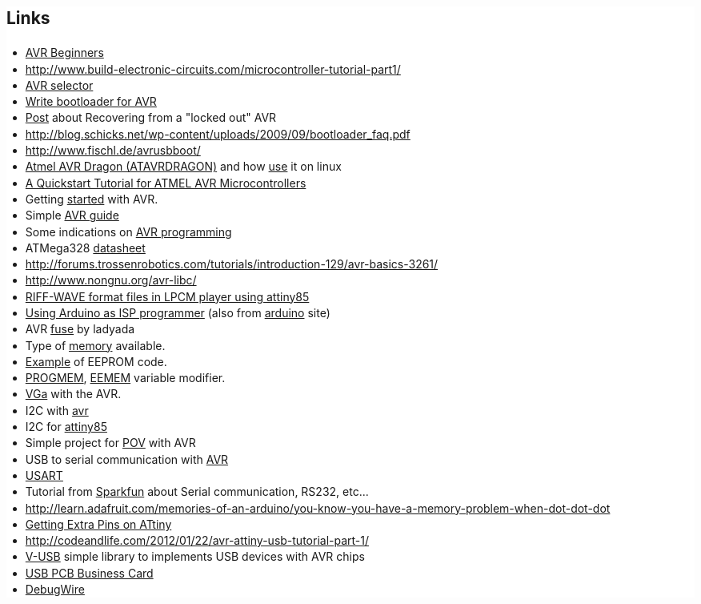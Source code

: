 Links
-----

 - [AVR Beginners](http://www.avrbeginners.net/)
 - http://www.build-electronic-circuits.com/microcontroller-tutorial-part1/
 - [AVR selector](http://www.atmel.com/v2pfresults.aspx)
 - [Write bootloader for AVR](http://www.engineersgarage.com/embedded/avr-microcontroller-projects/How-To-Write-a-Simple-Bootloader-For-AVR-In-C-language)
 - [Post](http://www.avrfreaks.net/forum/tutsoft-recovering-locked-out-avr) about Recovering from a "locked out" AVR
 - http://blog.schicks.net/wp-content/uploads/2009/09/bootloader_faq.pdf
 - http://www.fischl.de/avrusbboot/
 - [Atmel AVR Dragon (ATAVRDRAGON)](http://store.atmel.com/PartDetail.aspx?q=p:10500053#tc:description) and how [use](http://www.larsen-b.com/Article/315.html) it on linux
 - [A Quickstart Tutorial for ATMEL AVR Microcontrollers](http://imakeprojects.com/Projects/avr-tutorial/)
 - Getting [started](http://www.evilmadscientist.com/2007/resources-for-getting-started-with-avrs/) with AVR.
 - Simple [AVR guide](https://sites.google.com/site/qeewiki/books/avr-guide)
 - Some indications on [AVR programming](http://hlt.media.mit.edu/wiki/pmwiki.php?n=Main.AVRProgrammingAdvanced)
 - ATMega328 [datasheet](http://www.atmel.com/Images/doc8161.pdf)
 - http://forums.trossenrobotics.com/tutorials/introduction-129/avr-basics-3261/
 - http://www.nongnu.org/avr-libc/
 - [RIFF-WAVE format files in LPCM player using attiny85](http://elm-chan.org/works/sd8p/report.html)
 - [Using Arduino as ISP programmer](http://hlt.media.mit.edu/?p=1706) (also from [arduino](http://arduino.cc/en/Tutorial/ArduinoISP) site)
 - AVR [fuse](http://www.ladyada.net/learn/avr/fuses.html) by ladyada
 - Type of [memory](http://www.arduino.cc/playground/Learning/Memory) available.
 - [Example](http://www.scienceprog.com/atmega-eeprom-memory-writing/) of EEPROM code.
 - [PROGMEM](http://www.arduino.cc/en/Reference/PROGMEM), [EEMEM](http://tinkerlog.com/2007/06/16/using-progmem-and-eemem-with-avrs/) variable modifier.
 - [VGa](http://tinyvga.com/avr-vga) with the AVR.
 - I2C with [avr](http://www.embedds.com/programming-avr-i2c-interface/)
 - I2C for [attiny85](http://www.arduino.cc/playground/Code/USIi2c)
 - Simple project for [POV](http://voltsandbytes.com/tinypov-yet-another-avr-pov-project/) with AVR
 - USB to serial communication with [AVR](http://www.evilmadscientist.com/2009/basics-serial-communication-with-avr-microcontrollers/)
 - [USART](https://sites.google.com/site/qeewiki/books/avr-guide/usart)
 - Tutorial from [Sparkfun](http://www.sparkfun.com/tutorials/104) about Serial communication, RS232, etc...
 - http://learn.adafruit.com/memories-of-an-arduino/you-know-you-have-a-memory-problem-when-dot-dot-dot
 - [Getting Extra Pins on ATtiny](http://www.technoblogy.com/show?LSE)
 - http://codeandlife.com/2012/01/22/avr-attiny-usb-tutorial-part-1/
 - [V-USB](http://www.obdev.at/products/vusb/index.html) simple library to implements USB devices with AVR chips
 - [USB PCB Business Card](http://www.instructables.com/id/USB-PCB-Business-Card/?ALLSTEPS)
 - [DebugWire](http://www.ruemohr.org/docs/debugwire.html)

